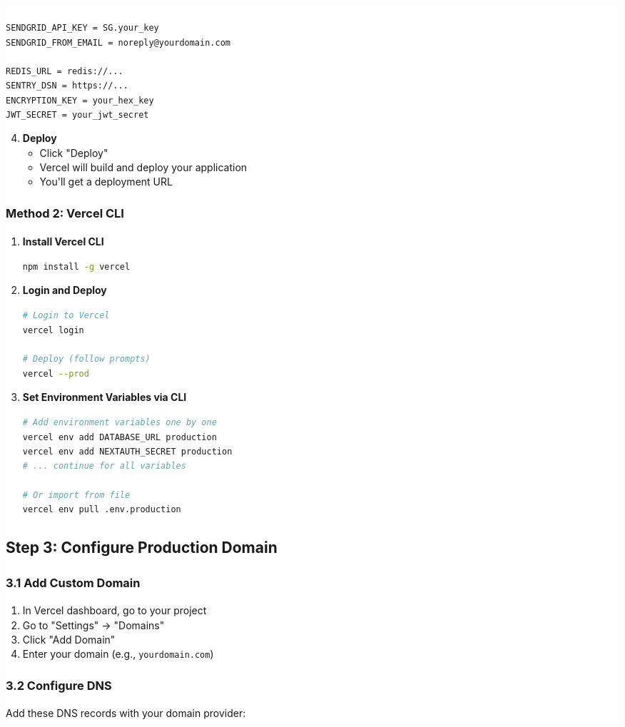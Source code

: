    ```
   
   SENDGRID_API_KEY = SG.your_key
   SENDGRID_FROM_EMAIL = noreply@yourdomain.com
   
   REDIS_URL = redis://...
   SENTRY_DSN = https://...
   ENCRYPTION_KEY = your_hex_key
   JWT_SECRET = your_jwt_secret
   ```

4. **Deploy**
   - Click "Deploy"
   - Vercel will build and deploy your application
   - You'll get a deployment URL

### Method 2: Vercel CLI

1. **Install Vercel CLI**
   ```bash
   npm install -g vercel
   ```

2. **Login and Deploy**
   ```bash
   # Login to Vercel
   vercel login
   
   # Deploy (follow prompts)
   vercel --prod
   ```

3. **Set Environment Variables via CLI**
   ```bash
   # Add environment variables one by one
   vercel env add DATABASE_URL production
   vercel env add NEXTAUTH_SECRET production
   # ... continue for all variables
   
   # Or import from file
   vercel env pull .env.production
   ```

## Step 3: Configure Production Domain

### 3.1 Add Custom Domain
1. In Vercel dashboard, go to your project
2. Go to "Settings" → "Domains"
3. Click "Add Domain"
4. Enter your domain (e.g., `yourdomain.com`)

### 3.2 Configure DNS
Add these DNS records with your domain provider:
